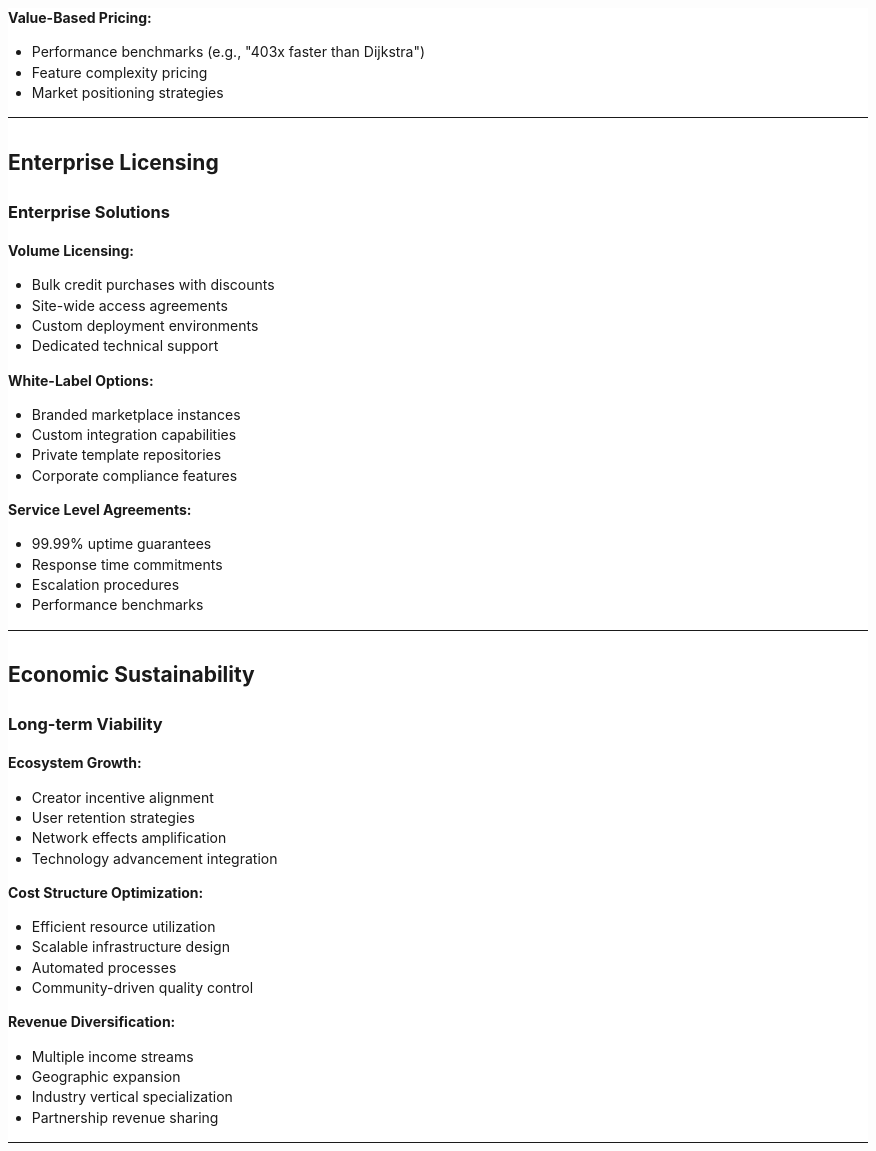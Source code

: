 **Value-Based Pricing:**
- Performance benchmarks (e.g., "403x faster than Dijkstra")
- Feature complexity pricing
- Market positioning strategies

---

## Enterprise Licensing

### Enterprise Solutions

**Volume Licensing:**
- Bulk credit purchases with discounts
- Site-wide access agreements
- Custom deployment environments
- Dedicated technical support

**White-Label Options:**
- Branded marketplace instances
- Custom integration capabilities
- Private template repositories
- Corporate compliance features

**Service Level Agreements:**
- 99.99% uptime guarantees
- Response time commitments
- Escalation procedures
- Performance benchmarks

---

## Economic Sustainability

### Long-term Viability

**Ecosystem Growth:**
- Creator incentive alignment
- User retention strategies
- Network effects amplification
- Technology advancement integration

**Cost Structure Optimization:**
- Efficient resource utilization
- Scalable infrastructure design
- Automated processes
- Community-driven quality control

**Revenue Diversification:**
- Multiple income streams
- Geographic expansion
- Industry vertical specialization
- Partnership revenue sharing

---